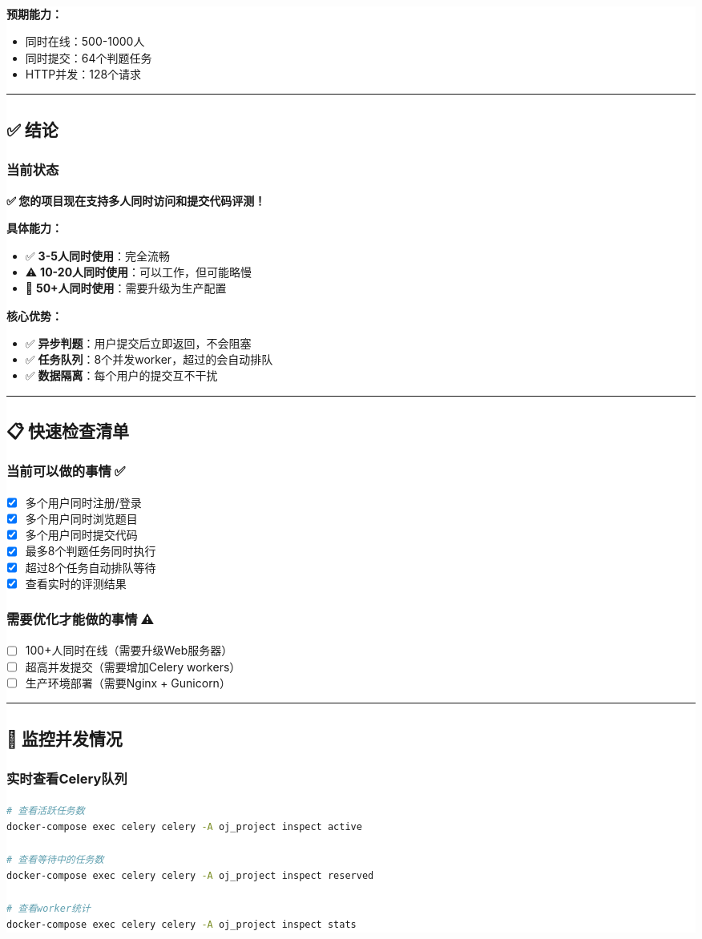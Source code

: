 **预期能力：**
- 同时在线：500-1000人
- 同时提交：64个判题任务
- HTTP并发：128个请求

---

## ✅ 结论

### 当前状态

**✅ 您的项目现在支持多人同时访问和提交代码评测！**

**具体能力：**
- ✅ **3-5人同时使用**：完全流畅
- ⚠️ **10-20人同时使用**：可以工作，但可能略慢
- 🔴 **50+人同时使用**：需要升级为生产配置

**核心优势：**
- ✅ **异步判题**：用户提交后立即返回，不会阻塞
- ✅ **任务队列**：8个并发worker，超过的会自动排队
- ✅ **数据隔离**：每个用户的提交互不干扰

---

## 📋 快速检查清单

### 当前可以做的事情 ✅

- [x] 多个用户同时注册/登录
- [x] 多个用户同时浏览题目
- [x] 多个用户同时提交代码
- [x] 最多8个判题任务同时执行
- [x] 超过8个任务自动排队等待
- [x] 查看实时的评测结果

### 需要优化才能做的事情 ⚠️

- [ ] 100+人同时在线（需要升级Web服务器）
- [ ] 超高并发提交（需要增加Celery workers）
- [ ] 生产环境部署（需要Nginx + Gunicorn）

---

## 🔧 监控并发情况

### 实时查看Celery队列

```bash
# 查看活跃任务数
docker-compose exec celery celery -A oj_project inspect active

# 查看等待中的任务数
docker-compose exec celery celery -A oj_project inspect reserved

# 查看worker统计
docker-compose exec celery celery -A oj_project inspect stats
```
